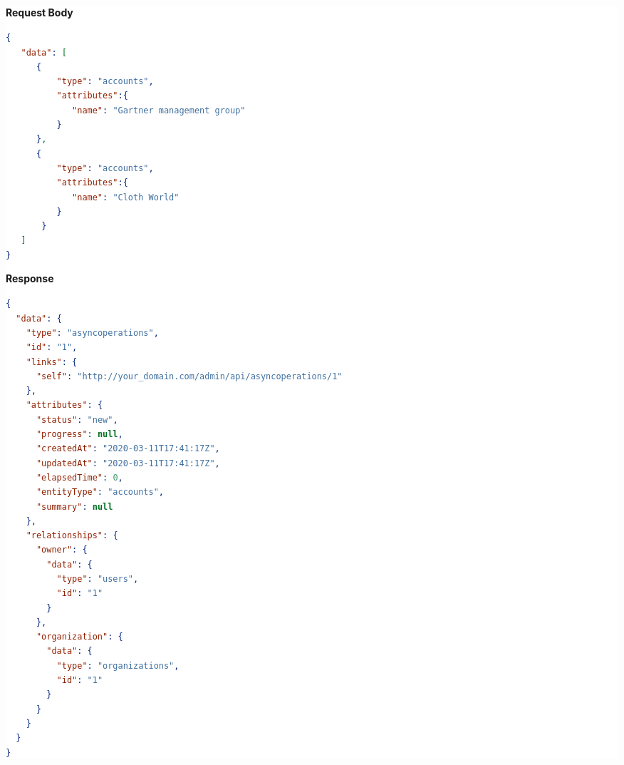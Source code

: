 **Request Body**

```json
{
   "data": [
      {
          "type": "accounts",
          "attributes":{
             "name": "Gartner management group"
          }
      },
      {
          "type": "accounts",
          "attributes":{
             "name": "Cloth World"
          }
       }
   ]
}
```

**Response**

```json
{
  "data": {
    "type": "asyncoperations",
    "id": "1",
    "links": {
      "self": "http://your_domain.com/admin/api/asyncoperations/1"
    },
    "attributes": {
      "status": "new",
      "progress": null,
      "createdAt": "2020-03-11T17:41:17Z",
      "updatedAt": "2020-03-11T17:41:17Z",
      "elapsedTime": 0,
      "entityType": "accounts",
      "summary": null
    },
    "relationships": {
      "owner": {
        "data": {
          "type": "users",
          "id": "1"
        }
      },
      "organization": {
        "data": {
          "type": "organizations",
          "id": "1"
        }
      }
    }
  }
}
```
